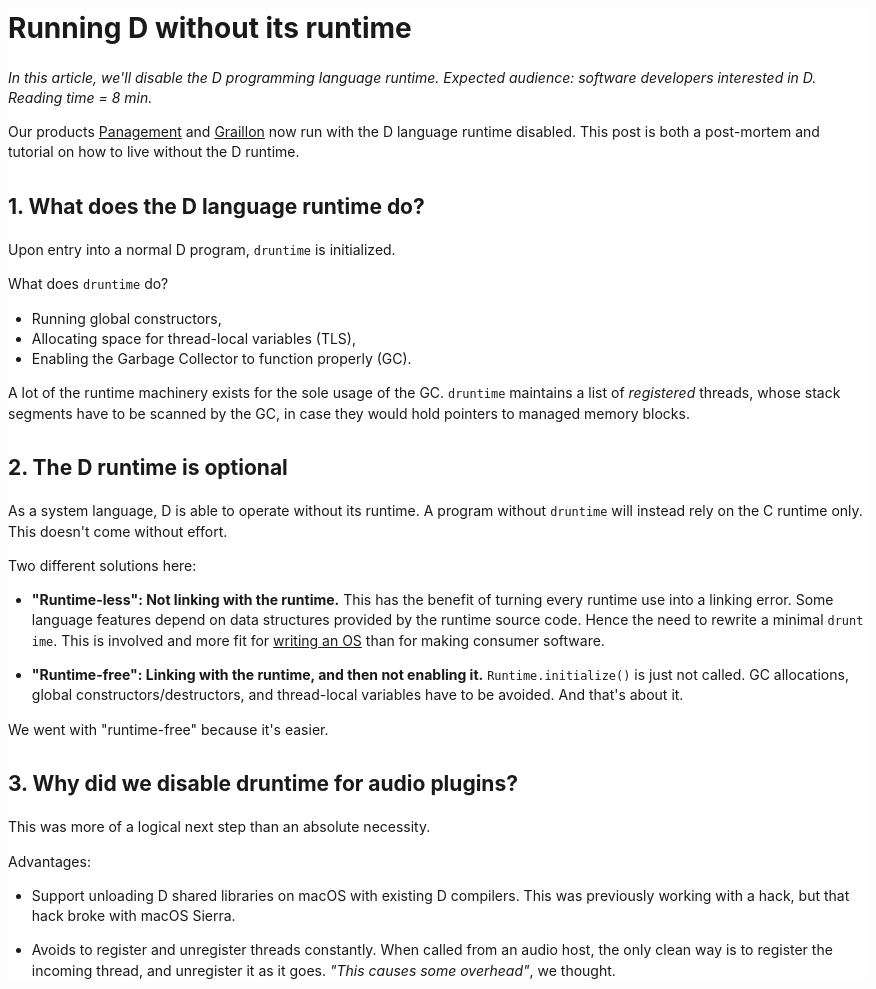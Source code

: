 # Running D without its runtime

_In this article, we'll disable the D programming language runtime. Expected audience: software developers interested in D. Reading time = 8 min._

Our products [Panagement](../products/Panagement.html) and [Graillon](../products/Graillon.html) now run with the D language runtime disabled. This post is both a post-mortem and tutorial on how to live without the D runtime.


## 1. What does the D language runtime do?

Upon entry into a normal D program, `druntime` is initialized.

What does `druntime` do?
- Running global constructors,
- Allocating space for thread-local variables (TLS),
- Enabling the Garbage Collector to function properly (GC).

A lot of the runtime machinery exists for the sole usage of the GC. `druntime` maintains a list of _registered_ threads, whose stack segments have to be scanned by the GC, in case they would hold pointers to managed memory blocks.



## 2. The D runtime is optional

As a system language, D is able to operate without its runtime. A program without `druntime` will instead rely on the C runtime only. This doesn't come without effort.

Two different solutions here:

- **"Runtime-less": Not linking with the runtime.** This has the benefit of turning every runtime use into a linking error. Some language features depend on data structures provided by the runtime source code. Hence the need to rewrite a minimal `druntime`. This is involved and more fit for [writing an OS](https://github.com/Vild/PowerNex) than for making consumer software.

- **"Runtime-free": Linking with the runtime, and then not enabling it.** `Runtime.initialize()` is just not called. GC allocations, global constructors/destructors, and thread-local variables have to be avoided. And that's about it.

We went with "runtime-free" because it's easier.

## 3. Why did we disable druntime for audio plugins?

This was more of a logical next step than an absolute necessity.

Advantages:

- Support unloading D shared libraries on macOS with existing D compilers. This was previously working with a hack, but that hack broke with macOS Sierra.

- Avoids to register and unregister threads constantly. When called from an audio host, the only clean way is to register the incoming thread, and unregister it as it goes. _"This causes some overhead"_, we thought.
